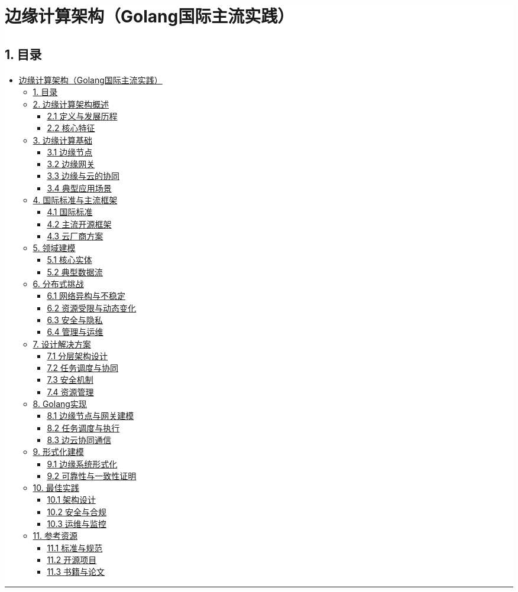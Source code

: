 # 边缘计算架构（Golang国际主流实践）

## 1. 目录


- [边缘计算架构（Golang国际主流实践）](#边缘计算架构golang国际主流实践)
  - [1. 目录](#1-目录)
  - [2. 边缘计算架构概述](#2-边缘计算架构概述)
    - [2.1 定义与发展历程](#21-定义与发展历程)
    - [2.2 核心特征](#22-核心特征)
  - [3. 边缘计算基础](#3-边缘计算基础)
    - [3.1 边缘节点](#31-边缘节点)
    - [3.2 边缘网关](#32-边缘网关)
    - [3.3 边缘与云的协同](#33-边缘与云的协同)
    - [3.4 典型应用场景](#34-典型应用场景)
  - [4. 国际标准与主流框架](#4-国际标准与主流框架)
    - [4.1 国际标准](#41-国际标准)
    - [4.2 主流开源框架](#42-主流开源框架)
    - [4.3 云厂商方案](#43-云厂商方案)
  - [5. 领域建模](#5-领域建模)
    - [5.1 核心实体](#51-核心实体)
    - [5.2 典型数据流](#52-典型数据流)
  - [6. 分布式挑战](#6-分布式挑战)
    - [6.1 网络异构与不稳定](#61-网络异构与不稳定)
    - [6.2 资源受限与动态变化](#62-资源受限与动态变化)
    - [6.3 安全与隐私](#63-安全与隐私)
    - [6.4 管理与运维](#64-管理与运维)
  - [7. 设计解决方案](#7-设计解决方案)
    - [7.1 分层架构设计](#71-分层架构设计)
    - [7.2 任务调度与协同](#72-任务调度与协同)
    - [7.3 安全机制](#73-安全机制)
    - [7.4 资源管理](#74-资源管理)
  - [8. Golang实现](#8-golang实现)
    - [8.1 边缘节点与网关建模](#81-边缘节点与网关建模)
    - [8.2 任务调度与执行](#82-任务调度与执行)
    - [8.3 边云协同通信](#83-边云协同通信)
  - [9. 形式化建模](#9-形式化建模)
    - [9.1 边缘系统形式化](#91-边缘系统形式化)
    - [9.2 可靠性与一致性证明](#92-可靠性与一致性证明)
  - [10. 最佳实践](#10-最佳实践)
    - [10.1 架构设计](#101-架构设计)
    - [10.2 安全与合规](#102-安全与合规)
    - [10.3 运维与监控](#103-运维与监控)
  - [11. 参考资源](#11-参考资源)
    - [11.1 标准与规范](#111-标准与规范)
    - [11.2 开源项目](#112-开源项目)
    - [11.3 书籍与论文](#113-书籍与论文)


---
